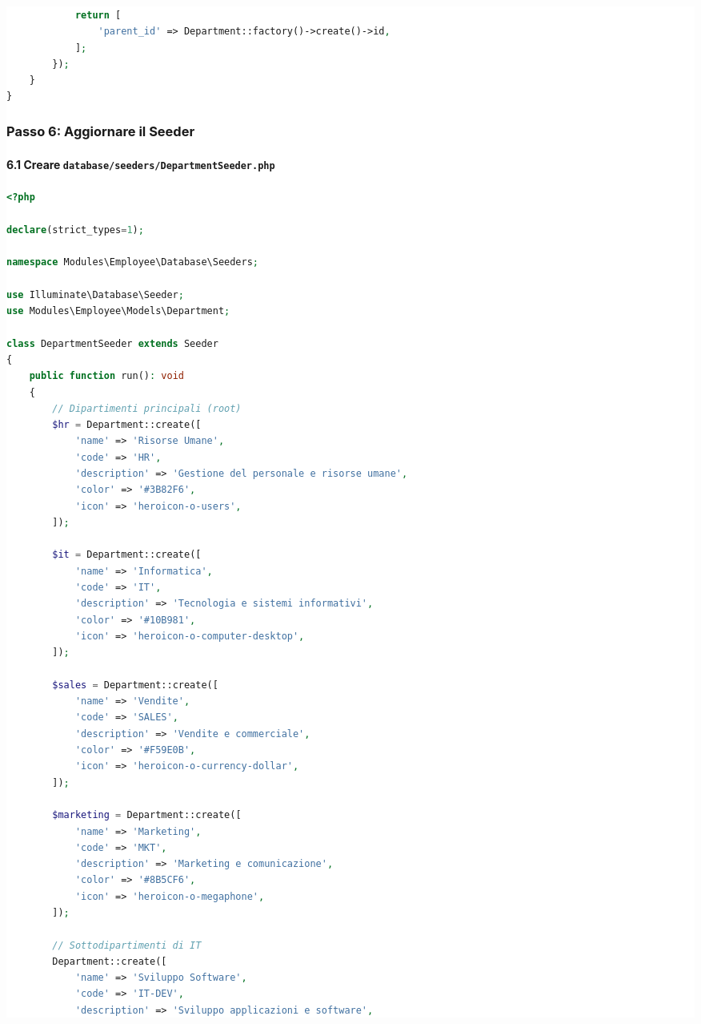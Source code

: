 ```php
            return [
                'parent_id' => Department::factory()->create()->id,
            ];
        });
    }
}
```

### Passo 6: Aggiornare il Seeder

#### 6.1 Creare `database/seeders/DepartmentSeeder.php`
```php
<?php

declare(strict_types=1);

namespace Modules\Employee\Database\Seeders;

use Illuminate\Database\Seeder;
use Modules\Employee\Models\Department;

class DepartmentSeeder extends Seeder
{
    public function run(): void
    {
        // Dipartimenti principali (root)
        $hr = Department::create([
            'name' => 'Risorse Umane',
            'code' => 'HR',
            'description' => 'Gestione del personale e risorse umane',
            'color' => '#3B82F6',
            'icon' => 'heroicon-o-users',
        ]);

        $it = Department::create([
            'name' => 'Informatica',
            'code' => 'IT',
            'description' => 'Tecnologia e sistemi informativi',
            'color' => '#10B981',
            'icon' => 'heroicon-o-computer-desktop',
        ]);

        $sales = Department::create([
            'name' => 'Vendite',
            'code' => 'SALES',
            'description' => 'Vendite e commerciale',
            'color' => '#F59E0B',
            'icon' => 'heroicon-o-currency-dollar',
        ]);

        $marketing = Department::create([
            'name' => 'Marketing',
            'code' => 'MKT',
            'description' => 'Marketing e comunicazione',
            'color' => '#8B5CF6',
            'icon' => 'heroicon-o-megaphone',
        ]);

        // Sottodipartimenti di IT
        Department::create([
            'name' => 'Sviluppo Software',
            'code' => 'IT-DEV',
            'description' => 'Sviluppo applicazioni e software',
```